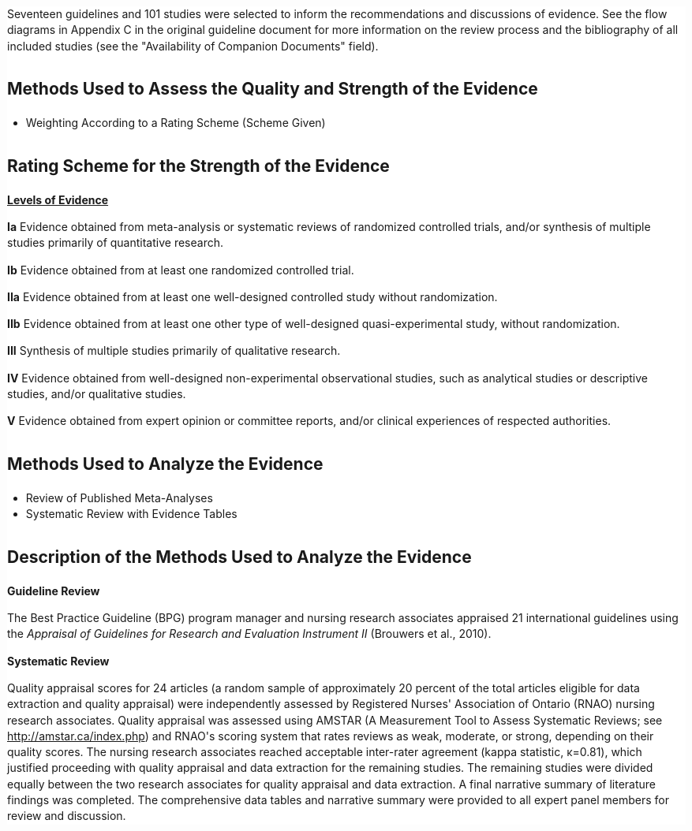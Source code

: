 
Seventeen guidelines and 101 studies were selected to inform the recommendations and discussions of evidence. See the flow diagrams in Appendix C in the original guideline document for more information on the review process and the bibliography of all included studies (see the "Availability of Companion Documents" field).

## Methods Used to Assess the Quality and Strength of the Evidence

- Weighting According to a Rating Scheme (Scheme Given)

## Rating Scheme for the Strength of the Evidence

<div class="content_para"><p><strong><span style="text-decoration: underline;">Levels of Evidence</span></strong></p>
<p><strong>Ia</strong> Evidence obtained from meta-analysis or systematic reviews of randomized controlled trials, and/or synthesis of multiple studies primarily of quantitative research.</p>
<p><strong>Ib</strong> Evidence obtained from at least one randomized controlled trial.</p>
<p><strong>IIa</strong> Evidence obtained from at least one well-designed controlled study without randomization.</p>
<p><strong>IIb</strong> Evidence obtained from at least one other type of well-designed quasi-experimental study, without randomization.</p>
<p><strong>III</strong> Synthesis of multiple studies primarily of qualitative research.</p>
<p><strong>IV</strong> Evidence obtained from well-designed non-experimental observational studies, such as analytical studies or descriptive studies, and/or qualitative studies.</p>
<p><strong>V</strong> Evidence obtained from expert opinion or committee reports, and/or clinical experiences of respected authorities.</p></div>

## Methods Used to Analyze the Evidence

- Review of Published Meta-Analyses
- Systematic Review with Evidence Tables

## Description of the Methods Used to Analyze the Evidence



 **Guideline Review**

The Best Practice Guideline (BPG) program manager and nursing research associates appraised 21 international guidelines using the _Appraisal of Guidelines for Research and Evaluation Instrument II_ (Brouwers et al., 2010).

**Systematic Review**

Quality appraisal scores for 24 articles (a random sample of approximately 20 percent of the total articles eligible for data extraction and quality appraisal) were independently assessed by Registered Nurses' Association of Ontario (RNAO) nursing research associates. Quality appraisal was assessed using AMSTAR (A Measurement Tool to Assess Systematic Reviews; see <http://amstar.ca/index.php>) and RNAO's scoring system that rates reviews as weak, moderate, or strong, depending on their quality scores. The nursing research associates reached acceptable inter-rater agreement (kappa statistic, κ=0.81), which justified proceeding with quality appraisal and data extraction for the remaining studies. The remaining studies were divided equally between the two research associates for quality appraisal and data extraction. A final narrative summary of literature findings was completed. The comprehensive data tables and narrative summary were provided to all expert panel members for review and discussion.
